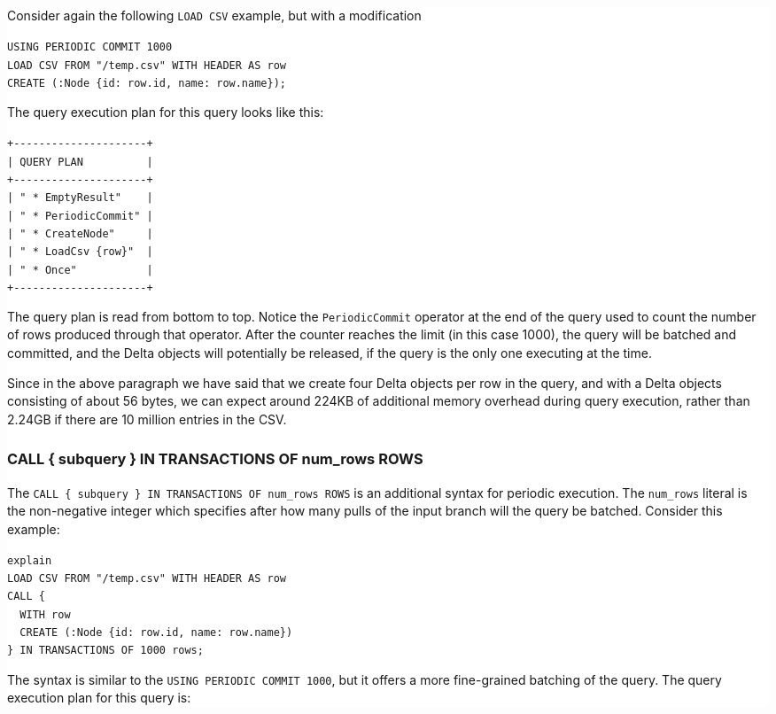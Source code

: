 Consider again the following `LOAD CSV` example, but with a modification

```cypher
USING PERIODIC COMMIT 1000
LOAD CSV FROM "/temp.csv" WITH HEADER AS row
CREATE (:Node {id: row.id, name: row.name});
```

The query execution plan for this query looks like this:

```
+---------------------+
| QUERY PLAN          |
+---------------------+
| " * EmptyResult"    |
| " * PeriodicCommit" |
| " * CreateNode"     |
| " * LoadCsv {row}"  |
| " * Once"           |
+---------------------+
```

The query plan is read from bottom to top. Notice the `PeriodicCommit` operator at the end of the query used to count the number of rows produced through
that operator. After the counter reaches the limit (in this case 1000), the query will be batched and committed, 
and the Delta objects will potentially be released, if the query is the only one executing at the time.

Since in the above paragraph we have said that we create four Delta objects per row in the query, and with a Delta
objects consisting of about 56 bytes, we can expect around 224KB of additional memory overhead during query execution,
rather than 2.24GB if there are 10 million entries in the CSV.


### CALL { subquery } IN TRANSACTIONS OF num_rows ROWS

The `CALL { subquery } IN TRANSACTIONS OF num_rows ROWS` is an additional syntax for periodic execution. The
`num_rows` literal is the non-negative integer which specifies after how many pulls of the input branch will the
query be batched.
Consider this example:

```cypher
explain
LOAD CSV FROM "/temp.csv" WITH HEADER AS row
CALL {
  WITH row
  CREATE (:Node {id: row.id, name: row.name})
} IN TRANSACTIONS OF 1000 rows;
```

The syntax is similar to the `USING PERIODIC COMMIT 1000`, but it offers a more fine-grained batching of the query.
The query execution plan for this query is:
